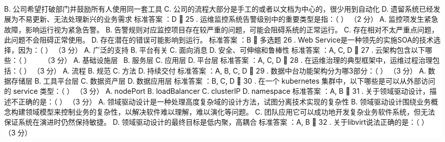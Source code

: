B. 公司希望打破部门并鼓励所有人使用同一套工具
C. 公司的流程大部分是手工的或者以文档为中心的，很少用到自动化
D. 遗留系统已经发展为不易更新、无法处理新兴的业务需求
标准答案 ：D

25
. 运维监控系统告警级别中的重要类型是指：（ ） （2 分）
A. 监控项发生紧急故障，影响运行视为紧急告警。
B. 告警规则对应监控项目存在较严重的问题，可能会阻碍系统的正常运行。
C. 存在相对不太严重点问题，此问题不会阻碍正常使用。
D. 存在潜在的错误可能影响到运行。
标准答案 ：B

多选题
26
. Web Service是一种领先的实施SOA的技术选择，因为：（ ） （3 分）
A. 广泛的支持
B. 平台有关
C. 面向消息
D. 安全、可伸缩和鲁棒性
标准答案 ：A, C, D

27
. 云架构包含以下哪些：（ ）    （3 分）
A. 基础设施层 
B. 服务层
C. 应用层
D. 平台层
标准答案 ：A, C, D

28
. 在运维治理的典型框架中，运维过程治理包括：（ ） （3 分）
A. 流程
B. 规范
C. 方法
D. 持续交付
标准答案 ：A, B, C, D

29
. 数据中台功能架构分为哪3部分：（ ） （3 分）
A. 数据存储层
B. 工具平台层
C. 数据资产层
D. 数据应用层
标准答案 ：B, C, D

30
. 在一个 kubernetes 集群中，以下哪些是可以从外部访问的 service 类型：（ ） （3 分）
A. nodePort
B. loadBalancer
C. clusterIP
D. namespace
标准答案 ：A, B

31
. 关于领域驱动设计，描述不正确的是：（ ） （3 分）
A. 领域驱动设计是一种处理高度复杂域的设计方法，试图分离技术实现的复杂性
B. 领域驱动设计围绕业务概念构建领域模型来控制业务的复杂性，以解决软件难以理解，难以演化等问题。
C. 团队应用它可以成功地开发复杂业务软件系统，但无法保证系统在演进时仍然保持敏捷。
D. 领域驱动设计的最终目标是低内聚，高耦合
标准答案 ：A, B

32
. 关于libvirt说法正确的是：（ ） （3 分）